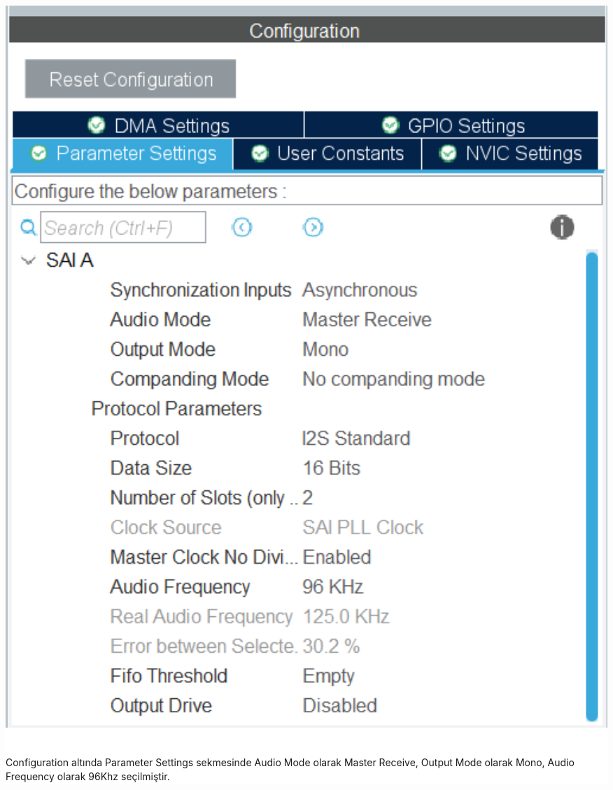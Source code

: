 <div align="center">
  <img width="100%" height="100%" src="Documents/sai_parameters.png">
</div>
<br />

 Configuration altında Parameter Settings sekmesinde Audio Mode olarak Master Receive, Output Mode olarak Mono, Audio Frequency olarak 96Khz seçilmiştir.

<div align="center">